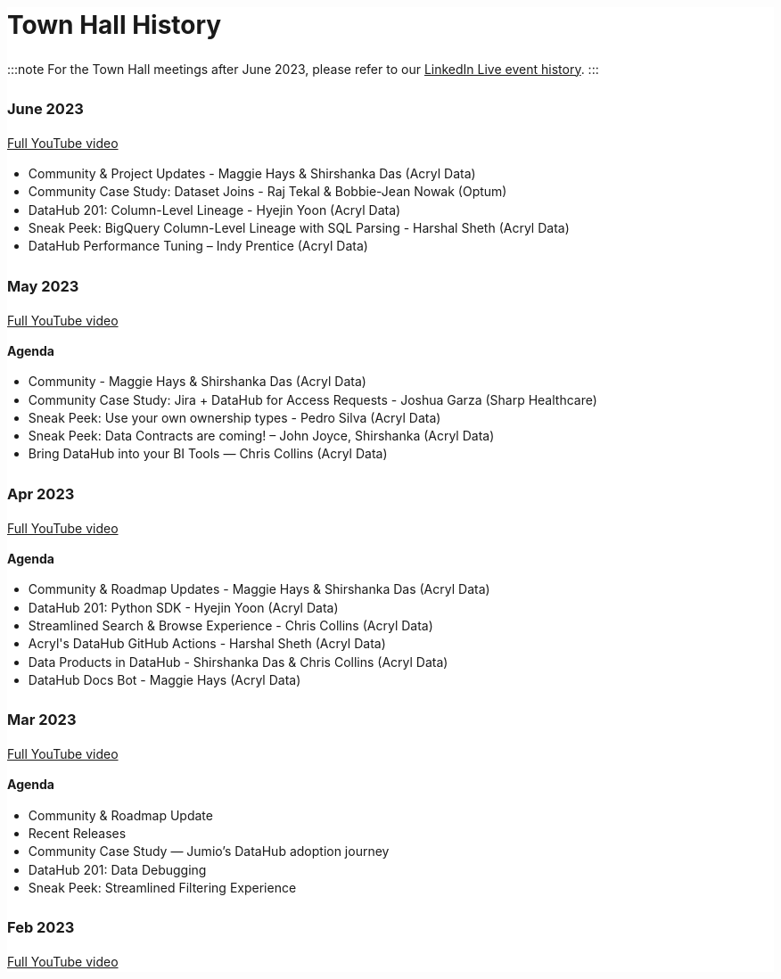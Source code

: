 # Town Hall History 

:::note 
For the Town Hall meetings after June 2023, please refer to our [LinkedIn Live event history](https://www.linkedin.com/company/acryl-data/events/). 
::: 

### June 2023
[Full YouTube video](https://www.youtube.com/watch?v=1QVcUmRQK5E)

- Community & Project Updates - Maggie Hays & Shirshanka Das (Acryl Data)
- Community Case Study: Dataset Joins - Raj Tekal & Bobbie-Jean Nowak (Optum)
- DataHub 201: Column-Level Lineage - Hyejin Yoon (Acryl Data)
- Sneak Peek:  BigQuery Column-Level Lineage with SQL Parsing - Harshal Sheth (Acryl Data)
- DataHub Performance Tuning – Indy Prentice (Acryl Data)


### May 2023
[Full YouTube video](https://www.youtube.com/watch?v=KHNPjSbbZR8)

**Agenda**
- Community - Maggie Hays & Shirshanka Das (Acryl Data)
- Community Case Study: Jira + DataHub for Access Requests - Joshua Garza (Sharp Healthcare)
- Sneak Peek: Use your own ownership types - Pedro Silva (Acryl Data)
- Sneak Peek: Data Contracts are coming! – John Joyce, Shirshanka (Acryl Data)
- Bring DataHub into your BI Tools — Chris Collins (Acryl Data)

### Apr 2023
[Full YouTube video](https://www.youtube.com/watch?v=D5YYGu-ZIBo)

**Agenda**
- Community & Roadmap Updates - Maggie Hays & Shirshanka Das (Acryl Data)
- DataHub 201: Python SDK - Hyejin Yoon (Acryl Data)
- Streamlined Search & Browse Experience - Chris Collins (Acryl Data)
- Acryl's DataHub GitHub Actions - Harshal Sheth (Acryl Data)
- Data Products in DataHub - Shirshanka Das & Chris Collins (Acryl Data)
- DataHub Docs Bot - Maggie Hays (Acryl Data)

###  Mar 2023 

[Full YouTube video](https://youtu.be/BTX8rIBe0yo)

**Agenda**
- Community & Roadmap Update
- Recent Releases
- Community Case Study — Jumio’s DataHub adoption journey
- DataHub 201: Data Debugging
- Sneak Peek: Streamlined Filtering Experience 

### Feb 2023 
[Full YouTube video](https://youtu.be/UItt4ppJSFc)
